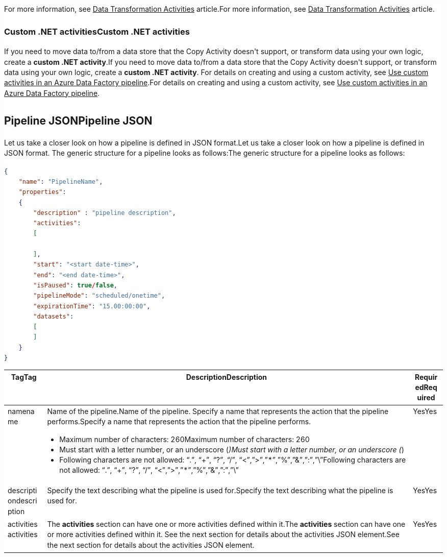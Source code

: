 <span data-ttu-id="011a9-136">For more information, see [Data Transformation Activities](data-factory-data-transformation-activities.md) article.</span><span class="sxs-lookup"><span data-stu-id="011a9-136">For more information, see [Data Transformation Activities](data-factory-data-transformation-activities.md) article.</span></span>

### <a name="custom-net-activities"></a><span data-ttu-id="011a9-137">Custom .NET activities</span><span class="sxs-lookup"><span data-stu-id="011a9-137">Custom .NET activities</span></span> 
<span data-ttu-id="011a9-138">If you need to move data to/from a data store that the Copy Activity doesn't support, or transform data using your own logic, create a **custom .NET activity**.</span><span class="sxs-lookup"><span data-stu-id="011a9-138">If you need to move data to/from a data store that the Copy Activity doesn't support, or transform data using your own logic, create a **custom .NET activity**.</span></span> <span data-ttu-id="011a9-139">For details on creating and using a custom activity, see [Use custom activities in an Azure Data Factory pipeline](data-factory-use-custom-activities.md).</span><span class="sxs-lookup"><span data-stu-id="011a9-139">For details on creating and using a custom activity, see [Use custom activities in an Azure Data Factory pipeline](data-factory-use-custom-activities.md).</span></span>

## <a name="pipeline-json"></a><span data-ttu-id="011a9-140">Pipeline JSON</span><span class="sxs-lookup"><span data-stu-id="011a9-140">Pipeline JSON</span></span>
<span data-ttu-id="011a9-141">Let us take a closer look on how a pipeline is defined in JSON format.</span><span class="sxs-lookup"><span data-stu-id="011a9-141">Let us take a closer look on how a pipeline is defined in JSON format.</span></span> <span data-ttu-id="011a9-142">The generic structure for a pipeline looks as follows:</span><span class="sxs-lookup"><span data-stu-id="011a9-142">The generic structure for a pipeline looks as follows:</span></span>

```json
{
    "name": "PipelineName",
    "properties": 
    {
        "description" : "pipeline description",
        "activities":
        [

        ],
        "start": "<start date-time>",
        "end": "<end date-time>",
        "isPaused": true/false,
        "pipelineMode": "scheduled/onetime",
        "expirationTime": "15.00:00:00",
        "datasets": 
        [
        ]
    }
}
```

| <span data-ttu-id="011a9-143">Tag</span><span class="sxs-lookup"><span data-stu-id="011a9-143">Tag</span></span> | <span data-ttu-id="011a9-144">Description</span><span class="sxs-lookup"><span data-stu-id="011a9-144">Description</span></span> | <span data-ttu-id="011a9-145">Required</span><span class="sxs-lookup"><span data-stu-id="011a9-145">Required</span></span> |
| --- | --- | --- |
| <span data-ttu-id="011a9-146">name</span><span class="sxs-lookup"><span data-stu-id="011a9-146">name</span></span> |<span data-ttu-id="011a9-147">Name of the pipeline.</span><span class="sxs-lookup"><span data-stu-id="011a9-147">Name of the pipeline.</span></span> <span data-ttu-id="011a9-148">Specify a name that represents the action that the pipeline performs.</span><span class="sxs-lookup"><span data-stu-id="011a9-148">Specify a name that represents the action that the pipeline performs.</span></span> <br/><ul><li><span data-ttu-id="011a9-149">Maximum number of characters: 260</span><span class="sxs-lookup"><span data-stu-id="011a9-149">Maximum number of characters: 260</span></span></li><li><span data-ttu-id="011a9-150">Must start with a letter number, or an underscore (_)</span><span class="sxs-lookup"><span data-stu-id="011a9-150">Must start with a letter number, or an underscore (_)</span></span></li><li><span data-ttu-id="011a9-151">Following characters are not allowed: “.”, “+”, “?”, “/”, “<”,”>”,”\*”,”%”,”&”,”:”,”\\”</span><span class="sxs-lookup"><span data-stu-id="011a9-151">Following characters are not allowed: “.”, “+”, “?”, “/”, “<”,”>”,”\*”,”%”,”&”,”:”,”\\”</span></span></li></ul> |<span data-ttu-id="011a9-152">Yes</span><span class="sxs-lookup"><span data-stu-id="011a9-152">Yes</span></span> |
| <span data-ttu-id="011a9-153">description</span><span class="sxs-lookup"><span data-stu-id="011a9-153">description</span></span> | <span data-ttu-id="011a9-154">Specify the text describing what the pipeline is used for.</span><span class="sxs-lookup"><span data-stu-id="011a9-154">Specify the text describing what the pipeline is used for.</span></span> |<span data-ttu-id="011a9-155">Yes</span><span class="sxs-lookup"><span data-stu-id="011a9-155">Yes</span></span> |
| <span data-ttu-id="011a9-156">activities</span><span class="sxs-lookup"><span data-stu-id="011a9-156">activities</span></span> | <span data-ttu-id="011a9-157">The **activities** section can have one or more activities defined within it.</span><span class="sxs-lookup"><span data-stu-id="011a9-157">The **activities** section can have one or more activities defined within it.</span></span> <span data-ttu-id="011a9-158">See the next section for details about the activities JSON element.</span><span class="sxs-lookup"><span data-stu-id="011a9-158">See the next section for details about the activities JSON element.</span></span> | <span data-ttu-id="011a9-159">Yes</span><span class="sxs-lookup"><span data-stu-id="011a9-159">Yes</span></span> |  